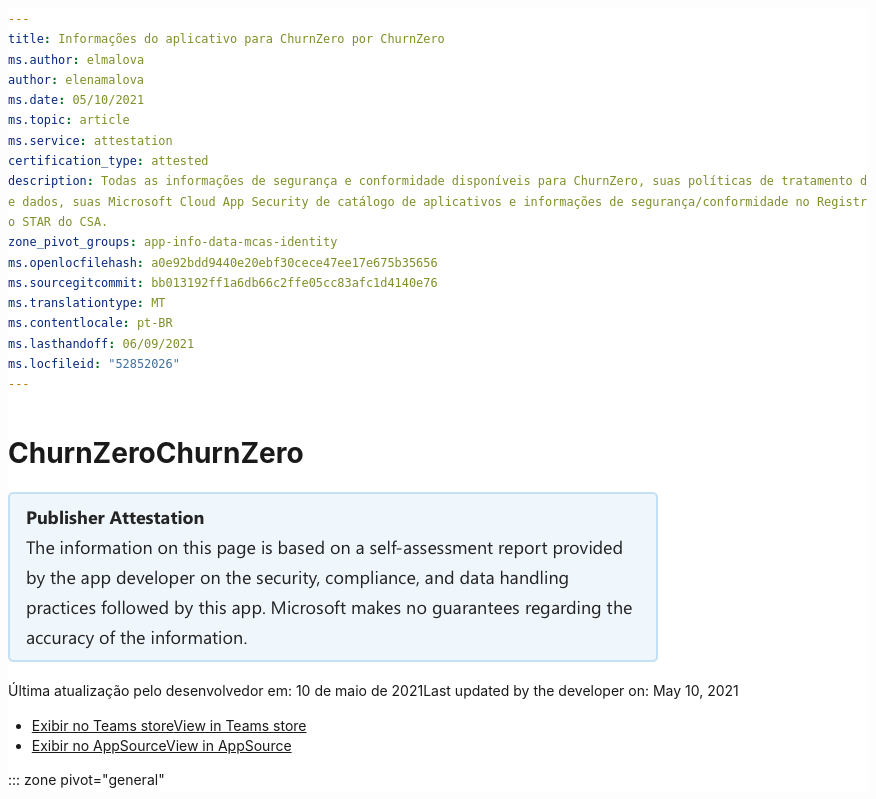 ```yaml
---
title: Informações do aplicativo para ChurnZero por ChurnZero
ms.author: elmalova
author: elenamalova
ms.date: 05/10/2021
ms.topic: article
ms.service: attestation
certification_type: attested
description: Todas as informações de segurança e conformidade disponíveis para ChurnZero, suas políticas de tratamento de dados, suas Microsoft Cloud App Security de catálogo de aplicativos e informações de segurança/conformidade no Registro STAR do CSA.
zone_pivot_groups: app-info-data-mcas-identity
ms.openlocfilehash: a0e92bdd9440e20ebf30cece47ee17e675b35656
ms.sourcegitcommit: bb013192ff1a6db66c2ffe05cc83afc1d4140e76
ms.translationtype: MT
ms.contentlocale: pt-BR
ms.lasthandoff: 06/09/2021
ms.locfileid: "52852026"
---
```

# <a name="churnzero"></a><span data-ttu-id="f0737-103">ChurnZero</span><span class="sxs-lookup"><span data-stu-id="f0737-103">ChurnZero</span></span>

<p></p>
<img alt="Publisher Attestation: The information on this page is based on a self-assessment report provided by the app developer on the security, compliance, and data handling practices followed by this app. Microsoft makes no guarantees regarding the accuracy of the information." src="../media/attested.png" width="650" />
<p><span data-ttu-id="f0737-104">Última atualização pelo desenvolvedor em: 10 de maio de 2021</span><span class="sxs-lookup"><span data-stu-id="f0737-104">Last updated by the developer on: May 10, 2021</span></span></p>

* <span data-ttu-id="f0737-105"><a href="https://teams.microsoft.com/l/app/c2e66b59-725d-4c56-8a0e-ee2587031d9f" target="_blank">Exibir no Teams store</a></span><span class="sxs-lookup"><span data-stu-id="f0737-105"><a href="https://teams.microsoft.com/l/app/c2e66b59-725d-4c56-8a0e-ee2587031d9f" target="_blank">View in Teams store</a></span></span>
* <span data-ttu-id="f0737-106"><a href="https://appsource.microsoft.com/product/office/WA200002581" target="_blank">Exibir no AppSource</a></span><span class="sxs-lookup"><span data-stu-id="f0737-106"><a href="https://appsource.microsoft.com/product/office/WA200002581" target="_blank">View in AppSource</a></span></span>

::: zone pivot="general"
